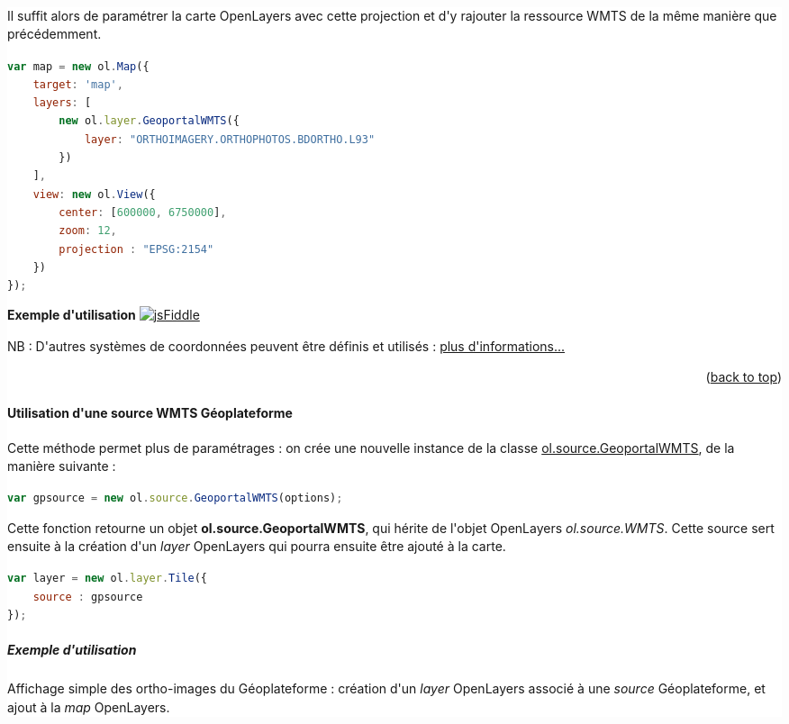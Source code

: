 Il suffit alors de paramétrer la carte OpenLayers avec cette projection
et d'y rajouter la ressource WMTS de la même manière que précédemment.

``` javascript
var map = new ol.Map({
    target: 'map',
    layers: [
        new ol.layer.GeoportalWMTS({
            layer: "ORTHOIMAGERY.ORTHOPHOTOS.BDORTHO.L93"
        })
    ],
    view: new ol.View({
        center: [600000, 6750000],
        zoom: 12,
        projection : "EPSG:2154"
    })
});
```

**Exemple d'utilisation** [![jsFiddle](https://jsfiddle.net/img/embeddable/logo-dark.png)](https://jsfiddle.net/ignfgeoportail/bw0za4a8/embedded/result,js,html,css/)

NB : D'autres systèmes de coordonnées peuvent être définis et utilisés : [plus d'informations...](#crs)

<p align="right">(<a href="#readme-top">back to top</a>)</p>

<a id="sourceWMTS"/>

#### Utilisation d'une source WMTS Géoplateforme

Cette méthode permet plus de paramétrages :
on crée une nouvelle instance de la classe [ol.source.GeoportalWMTS](https://ignf.github.io/geopf-extensions-openlayers/jsdoc/ol.source.GeoportalWMTS.html),
de la manière suivante :

``` javascript
var gpsource = new ol.source.GeoportalWMTS(options);
```

Cette fonction retourne un objet **ol.source.GeoportalWMTS**,
qui hérite de l'objet OpenLayers *ol.source.WMTS*.
Cette source sert ensuite à la création d'un *layer* OpenLayers
qui pourra ensuite être ajouté à la carte.

``` javascript
var layer = new ol.layer.Tile({
    source : gpsource
});
```

##### Exemple d'utilisation

Affichage simple des ortho-images du Géoplateforme :
création d'un *layer* OpenLayers associé à une *source* Géoplateforme,
et ajout à la *map* OpenLayers.
